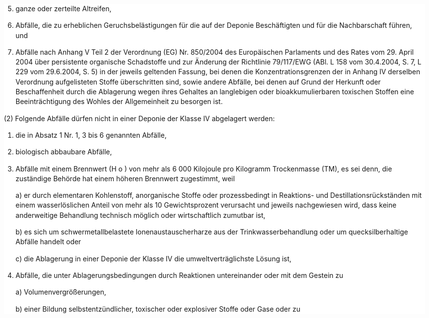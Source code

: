 
5.  ganze oder zerteilte Altreifen,


6.  Abfälle, die zu erheblichen Geruchsbelästigungen für die auf der
    Deponie Beschäftigten und für die Nachbarschaft führen, und


7.  Abfälle nach Anhang V Teil 2 der Verordnung (EG) Nr. 850/2004 des
    Europäischen Parlaments und des Rates vom 29. April 2004 über
    persistente organische Schadstoffe und zur Änderung der Richtlinie
    79/117/EWG (ABl. L 158 vom 30.4.2004, S. 7, L 229 vom 29.6.2004, S. 5)
    in der jeweils geltenden Fassung, bei denen die Konzentrationsgrenzen
    der in Anhang IV derselben Verordnung aufgelisteten Stoffe
    überschritten sind, sowie andere Abfälle, bei denen auf Grund der
    Herkunft oder Beschaffenheit durch die Ablagerung wegen ihres Gehaltes
    an langlebigen oder bioakkumulierbaren toxischen Stoffen eine
    Beeinträchtigung des Wohles der Allgemeinheit zu besorgen ist.




(2) Folgende Abfälle dürfen nicht in einer Deponie der Klasse IV
abgelagert werden:

1.  die in Absatz 1 Nr. 1, 3 bis 6 genannten Abfälle,


2.  biologisch abbaubare Abfälle,


3.  Abfälle mit einem Brennwert (H
    o                   ) von mehr als 6 000 Kilojoule pro Kilogramm
    Trockenmasse (TM), es sei denn, die zuständige Behörde hat einem
    höheren Brennwert zugestimmt, weil

    a)  er durch elementaren Kohlenstoff, anorganische Stoffe oder
        prozessbedingt in Reaktions- und Destillationsrückständen mit einem
        wasserlöslichen Anteil von mehr als 10 Gewichtsprozent verursacht und
        jeweils nachgewiesen wird, dass keine anderweitige Behandlung
        technisch möglich oder wirtschaftlich zumutbar ist,


    b)  es sich um schwermetallbelastete Ionenaustauscherharze aus der
        Trinkwasserbehandlung oder um quecksilberhaltige Abfälle handelt oder


    c)  die Ablagerung in einer Deponie der Klasse IV die umweltverträglichste
        Lösung ist,





4.  Abfälle, die unter Ablagerungsbedingungen durch Reaktionen
    untereinander oder mit dem Gestein zu

    a)  Volumenvergrößerungen,


    b)  einer Bildung selbstentzündlicher, toxischer oder explosiver Stoffe
        oder Gase oder zu

